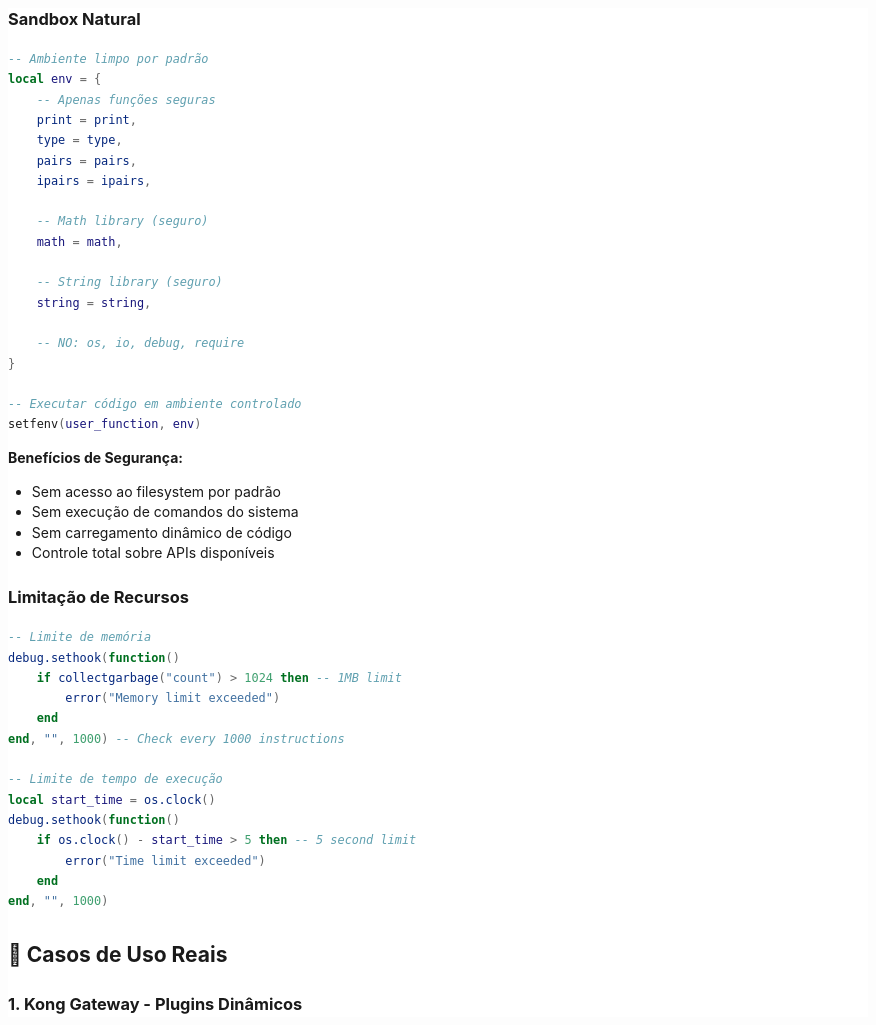 ### Sandbox Natural

```lua
-- Ambiente limpo por padrão
local env = {
    -- Apenas funções seguras
    print = print,
    type = type,
    pairs = pairs,
    ipairs = ipairs,
    
    -- Math library (seguro)
    math = math,
    
    -- String library (seguro)  
    string = string,
    
    -- NO: os, io, debug, require
}

-- Executar código em ambiente controlado
setfenv(user_function, env)
```

**Benefícios de Segurança:**
- Sem acesso ao filesystem por padrão
- Sem execução de comandos do sistema
- Sem carregamento dinâmico de código
- Controle total sobre APIs disponíveis

### Limitação de Recursos

```lua
-- Limite de memória
debug.sethook(function()
    if collectgarbage("count") > 1024 then -- 1MB limit
        error("Memory limit exceeded")
    end
end, "", 1000) -- Check every 1000 instructions

-- Limite de tempo de execução
local start_time = os.clock()
debug.sethook(function()
    if os.clock() - start_time > 5 then -- 5 second limit
        error("Time limit exceeded")  
    end
end, "", 1000)
```

## 🔧 Casos de Uso Reais

### 1. Kong Gateway - Plugins Dinâmicos
